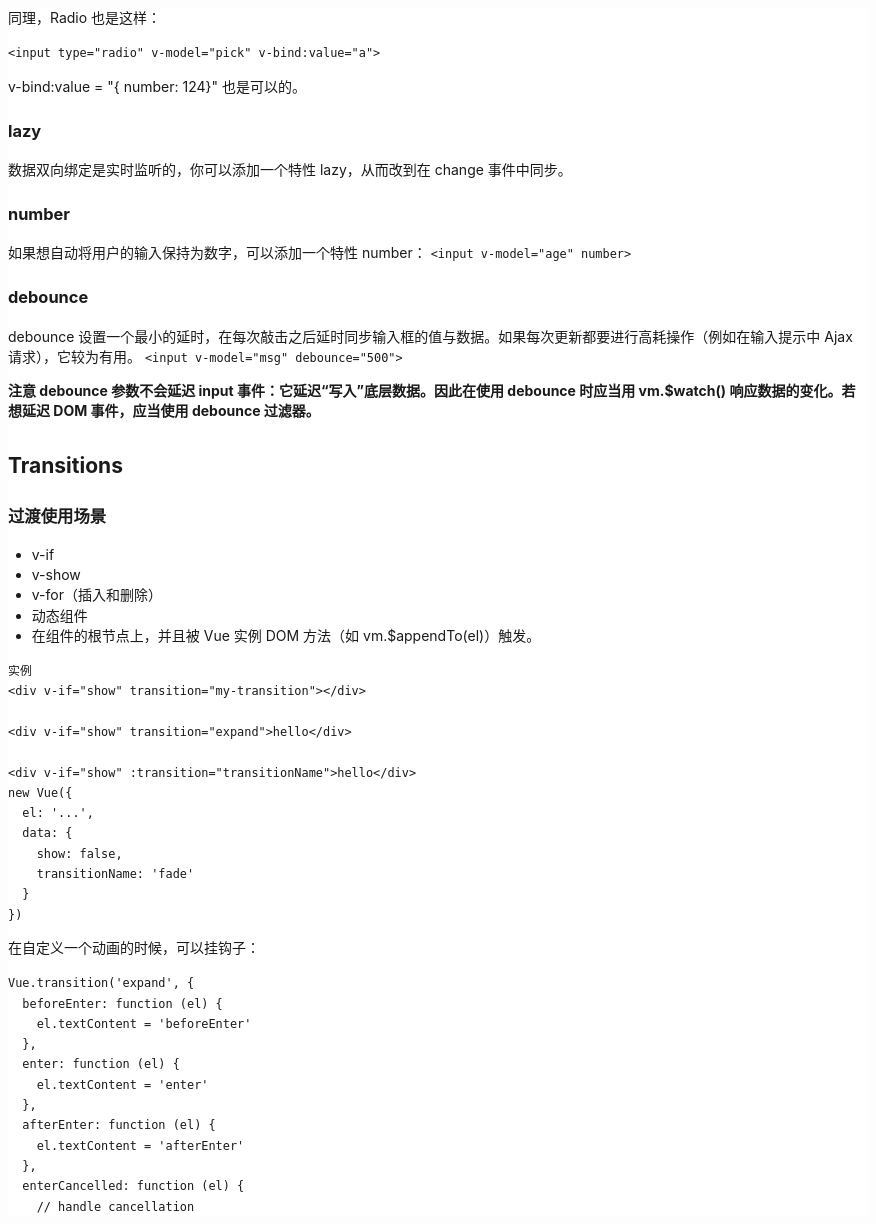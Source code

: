 
同理，Radio 也是这样：
```
<input type="radio" v-model="pick" v-bind:value="a">
```

v-bind:value = "{ number: 124}" 也是可以的。


### lazy

数据双向绑定是实时监听的，你可以添加一个特性 lazy，从而改到在 change 事件中同步。

### number

如果想自动将用户的输入保持为数字，可以添加一个特性 number：
`<input v-model="age" number>`


### debounce

debounce 设置一个最小的延时，在每次敲击之后延时同步输入框的值与数据。如果每次更新都要进行高耗操作（例如在输入提示中 Ajax 请求），它较为有用。
`<input v-model="msg" debounce="500">`


**注意 debounce 参数不会延迟 input 事件：它延迟“写入”底层数据。因此在使用 debounce 时应当用 vm.$watch() 响应数据的变化。若想延迟 DOM 事件，应当使用 debounce 过滤器。**

## Transitions

### 过渡使用场景

- v-if
- v-show
- v-for（插入和删除）
- 动态组件
- 在组件的根节点上，并且被 Vue 实例 DOM 方法（如 vm.$appendTo(el)）触发。

```
实例
<div v-if="show" transition="my-transition"></div>

<div v-if="show" transition="expand">hello</div>

<div v-if="show" :transition="transitionName">hello</div>
new Vue({
  el: '...',
  data: {
    show: false,
    transitionName: 'fade'
  }
})
```

在自定义一个动画的时候，可以挂钩子：
```
Vue.transition('expand', {
  beforeEnter: function (el) {
    el.textContent = 'beforeEnter'
  },
  enter: function (el) {
    el.textContent = 'enter'
  },
  afterEnter: function (el) {
    el.textContent = 'afterEnter'
  },
  enterCancelled: function (el) {
    // handle cancellation
```